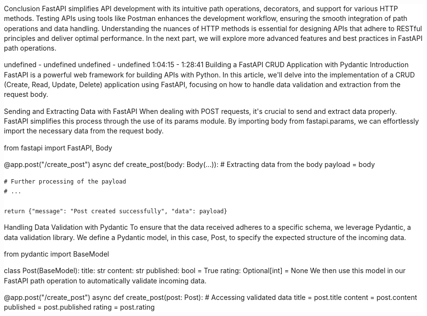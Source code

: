Conclusion
FastAPI simplifies API development with its intuitive path operations, decorators, and support for various HTTP methods. Testing APIs using tools like Postman enhances the development workflow, ensuring the smooth integration of path operations and data handling. Understanding the nuances of HTTP methods is essential for designing APIs that adhere to RESTful principles and deliver optimal performance. In the next part, we will explore more advanced features and best practices in FastAPI path operations.

undefined - undefined
undefined - undefined
1:04:15 - 1:28:41
Building a FastAPI CRUD Application with Pydantic
Introduction
FastAPI is a powerful web framework for building APIs with Python. In this article, we'll delve into the implementation of a CRUD (Create, Read, Update, Delete) application using FastAPI, focusing on how to handle data validation and extraction from the request body.

Sending and Extracting Data with FastAPI
When dealing with POST requests, it's crucial to send and extract data properly. FastAPI simplifies this process through the use of its params module. By importing body from fastapi.params, we can effortlessly import the necessary data from the request body.

from fastapi import FastAPI, Body

@app.post("/create_post")
async def create_post(body: Body(...)):
    # Extracting data from the body
    payload = body

    # Further processing of the payload
    # ...

    return {"message": "Post created successfully", "data": payload}
Handling Data Validation with Pydantic
To ensure that the data received adheres to a specific schema, we leverage Pydantic, a data validation library. We define a Pydantic model, in this case, Post, to specify the expected structure of the incoming data.

from pydantic import BaseModel

class Post(BaseModel):
    title: str
    content: str
    published: bool = True
    rating: Optional[int] = None
We then use this model in our FastAPI path operation to automatically validate incoming data.

@app.post("/create_post")
async def create_post(post: Post):
    # Accessing validated data
    title = post.title
    content = post.content
    published = post.published
    rating = post.rating
